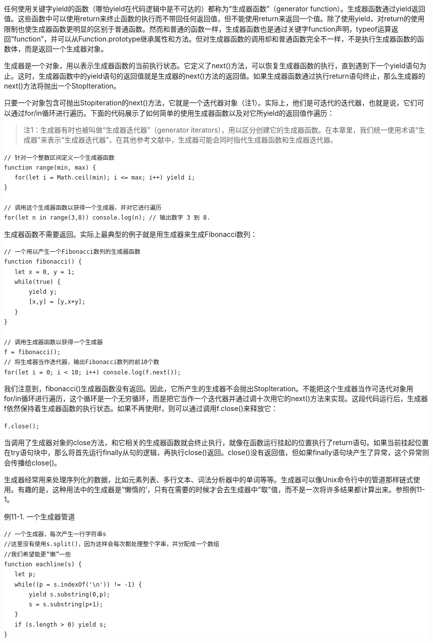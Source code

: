 任何使用关键字yield的函数（哪怕yield在代码逻辑中是不可达的）都称为“生成器函数”（generator function）。生成器函数通过yield返回值。这些函数中可以使用return来终止函数的执行而不带回任何返回值，但不能使用return来返回一个值。除了使用yield，对return的使用限制也使生成器函数更明显的区别于普通函数。然而和普通的函数一样，生成器函数也是通过关键字function声明，typeof运算返回“function”，并可以从Function.prototype继承属性和方法。但对生成器函数的调用却和普通函数完全不一样，不是执行生成器函数的函数体，而是返回一个生成器对象。

生成器是一个对象，用以表示生成器函数的当前执行状态。它定义了next()方法，可以恢复生成器函数的执行，直到遇到下一个yield语句为止。这时，生成器函数中的yield语句的返回值就是生成器的next()方法的返回值。如果生成器函数通过执行return语句终止，那么生成器的next()方法将抛出一个StopIteration。

只要一个对象包含可抛出Stopiteration的next()方法，它就是一个迭代器对象（注1）。实际上，他们是可迭代的迭代器，也就是说，它们可以通过for/in循环进行遍历。下面的代码展示了如何简单的使用生成器函数以及对它所yield的返回值作遍历：

>注1：生成器有时也被叫做“生成器迭代器”（generator iterators），用以区分创建它的生成器函数。在本章里，我们统一使用术语“生成器”来表示“生成器迭代器”，在其他参考文献中，生成器可能会同时指代生成器函数和生成器迭代器。

	// 针对一个整数区间定义一个生成器函数
	function range(min, max) {
	   for(let i = Math.ceil(min); i <= max; i++) yield i;
	}

	// 调用这个生成器函数以获得一个生成器，并对它进行遍历
	for(let n in range(3,8)) console.log(n); // 输出数字 3 到 8.

生成器函数不需要返回。实际上最典型的例子就是用生成器来生成Fibonacci数列：

	// 一个用以产生一个Fibonacci数列的生成器函数
	function fibonacci() {
	   let x = 0, y = 1;
	   while(true) {
		   yield y;
		   [x,y] = [y,x+y];
	   }
	}

	// 调用生成器函数以获得一个生成器
	f = fibonacci();
	// 将生成器当作迭代器，输出Fibonacci数列的前10个数
	for(let i = 0; i < 10; i++) console.log(f.next());

我们注意到，fibonacci()生成器函数没有返回。因此，它所产生的生成器不会抛出StopIteration。不能把这个生成器当作可迭代对象用for/in循环进行遍历，这个循环是一个无穷循环，而是把它当作一个迭代器并通过调十次用它的next()方法来实现。这段代码运行后，生成器f依然保持着生成器函数的执行状态。如果不再使用f，则可以通过调用f.close()来释放它：

	f.close();

当调用了生成器对象的close方法，和它相关的生成器函数就会终止执行，就像在函数运行挂起的位置执行了return语句。如果当前挂起位置在try语句块中，那么将首先运行finally从句的逻辑，再执行close()返回。close()没有返回值，但如果finally语句块产生了异常，这个异常则会传播给close()。

生成器经常用来处理序列化的数据，比如元素列表、多行文本、词法分析器中的单词等等。生成器可以像Unix命令行中的管道那样链式使用。有趣的是，这种用法中的生成器是“懒惰的‘，只有在需要的时候才会去生成器中“取”值，而不是一次将许多结果都计算出来。参照例11-1。

例11-1. 一个生成器管道

	// 一个生成器，每次产生一行字符串s
	//这里没有使用s.split()，因为这样会每次都处理整个字串，并分配成一个数组
	//我们希望能更“懒”一些
	function eachline(s) {
	   let p;
	   while((p = s.indexOf('\n')) != -1) {
		   yield s.substring(0,p);
		   s = s.substring(p+1);
	   }
	   if (s.length > 0) yield s;
	}

